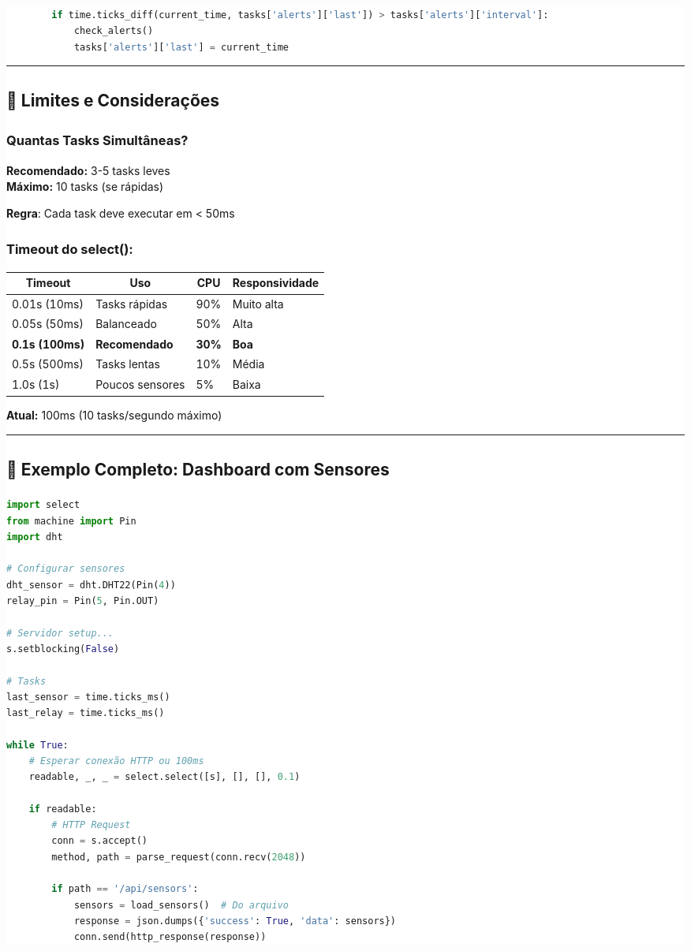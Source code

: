 ```python
        if time.ticks_diff(current_time, tasks['alerts']['last']) > tasks['alerts']['interval']:
            check_alerts()
            tasks['alerts']['last'] = current_time
```

---

## 📐 Limites e Considerações

### **Quantas Tasks Simultâneas?**

**Recomendado:** 3-5 tasks leves  
**Máximo:** 10 tasks (se rápidas)

**Regra**: Cada task deve executar em < 50ms

### **Timeout do select():**

| Timeout | Uso | CPU | Responsividade |
|---------|-----|-----|----------------|
| 0.01s (10ms) | Tasks rápidas | 90% | Muito alta |
| 0.05s (50ms) | Balanceado | 50% | Alta |
| **0.1s (100ms)** | **Recomendado** | **30%** | **Boa** |
| 0.5s (500ms) | Tasks lentas | 10% | Média |
| 1.0s (1s) | Poucos sensores | 5% | Baixa |

**Atual:** 100ms (10 tasks/segundo máximo)

---

## 🎯 Exemplo Completo: Dashboard com Sensores

```python
import select
from machine import Pin
import dht

# Configurar sensores
dht_sensor = dht.DHT22(Pin(4))
relay_pin = Pin(5, Pin.OUT)

# Servidor setup...
s.setblocking(False)

# Tasks
last_sensor = time.ticks_ms()
last_relay = time.ticks_ms()

while True:
    # Esperar conexão HTTP ou 100ms
    readable, _, _ = select.select([s], [], [], 0.1)
    
    if readable:
        # HTTP Request
        conn = s.accept()
        method, path = parse_request(conn.recv(2048))
        
        if path == '/api/sensors':
            sensors = load_sensors()  # Do arquivo
            response = json.dumps({'success': True, 'data': sensors})
            conn.send(http_response(response))
```